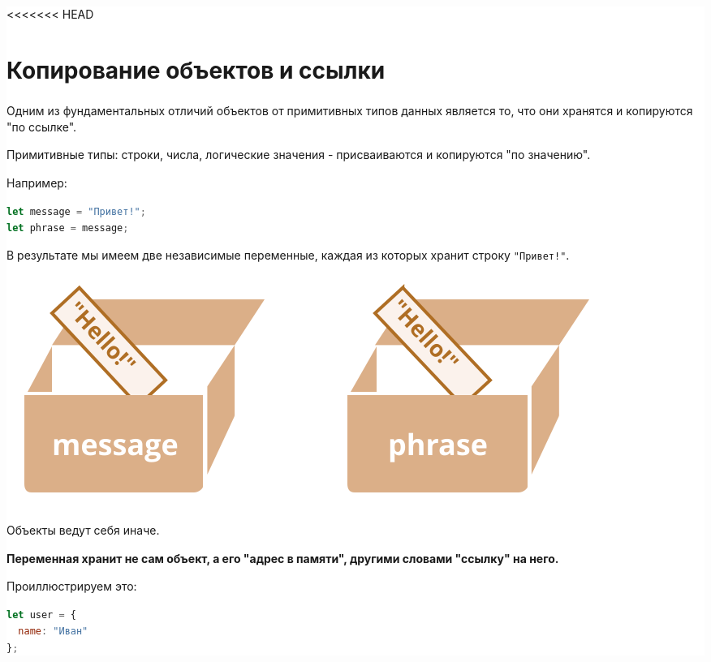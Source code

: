<<<<<<< HEAD
# Копирование объектов и ссылки

Одним из фундаментальных отличий объектов от примитивных типов данных является то, что они хранятся и копируются "по ссылке".

Примитивные типы: строки, числа, логические значения - присваиваются и копируются "по значению".

Например:

```js
let message = "Привет!";
let phrase = message;
```

В результате мы имеем две независимые переменные, каждая из которых хранит строку `"Привет!"`.

![](variable-copy-value.svg)


Объекты ведут себя иначе.

**Переменная хранит не сам объект, а его "адрес в памяти", другими словами "ссылку" на него.**

Проиллюстрируем это:

```js
let user = {
  name: "Иван"
};
```
